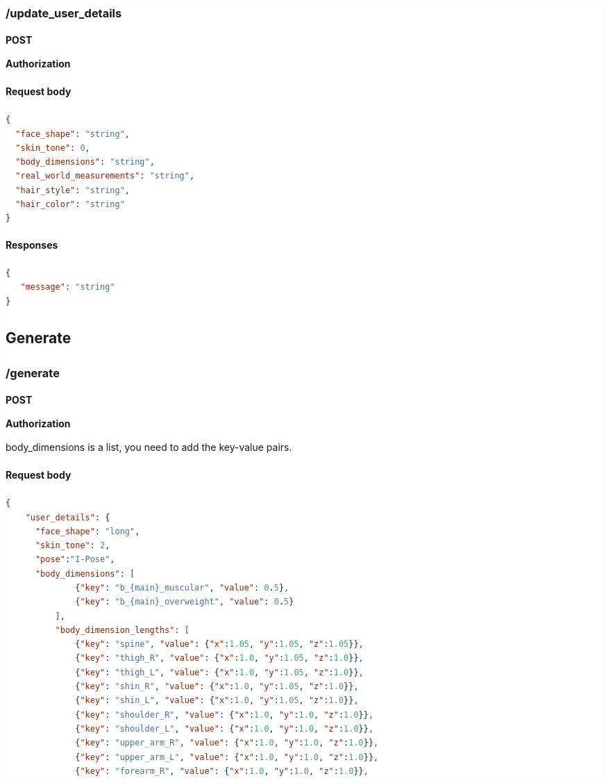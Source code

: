 

### /update_user_details

**POST**

**Authorization**



#### Request body

```json
{
  "face_shape": "string",
  "skin_tone": 0,
  "body_dimensions": "string",
  "real_world_measurements": "string",
  "hair_style": "string",
  "hair_color": "string"
}
```



#### Responses

```json
{
   "message": "string"
}
```



## Generate

### /generate

**POST**

**Authorization**



body_dimensions is a list, you need to add the key-value pairs.



#### Request body

```json
{
  	"user_details": {
      "face_shape": "long",
      "skin_tone": 2,
      "pose":"I-Pose",
      "body_dimensions": [
              {"key": "b_{main}_muscular", "value": 0.5},
              {"key": "b_{main}_overweight", "value": 0.5}
          ],
          "body_dimension_lengths": [
              {"key": "spine", "value": {"x":1.05, "y":1.05, "z":1.05}},
              {"key": "thigh_R", "value": {"x":1.0, "y":1.05, "z":1.0}},
              {"key": "thigh_L", "value": {"x":1.0, "y":1.05, "z":1.0}},
              {"key": "shin_R", "value": {"x":1.0, "y":1.05, "z":1.0}},
              {"key": "shin_L", "value": {"x":1.0, "y":1.05, "z":1.0}},
              {"key": "shoulder_R", "value": {"x":1.0, "y":1.0, "z":1.0}},
              {"key": "shoulder_L", "value": {"x":1.0, "y":1.0, "z":1.0}},
              {"key": "upper_arm_R", "value": {"x":1.0, "y":1.0, "z":1.0}},
              {"key": "upper_arm_L", "value": {"x":1.0, "y":1.0, "z":1.0}},
              {"key": "forearm_R", "value": {"x":1.0, "y":1.0, "z":1.0}},
```